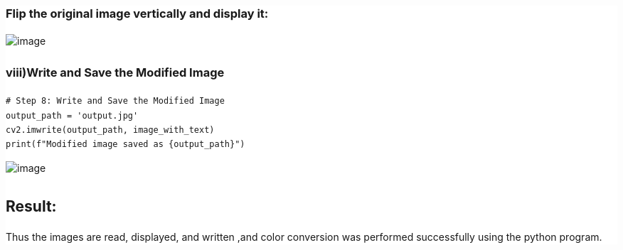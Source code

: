 
### Flip the original image vertically and display it:
![image](https://github.com/user-attachments/assets/3250de3a-54e6-473b-a2d3-2f44a02e3a86)



### viii)Write and Save the Modified Image
```
# Step 8: Write and Save the Modified Image
output_path = 'output.jpg'
cv2.imwrite(output_path, image_with_text)
print(f"Modified image saved as {output_path}")
```
![image](https://github.com/user-attachments/assets/c7102281-b6a6-4d60-9217-f28479b12f61)







## Result:
Thus the images are read, displayed, and written ,and color conversion was performed  successfully using the python program.







